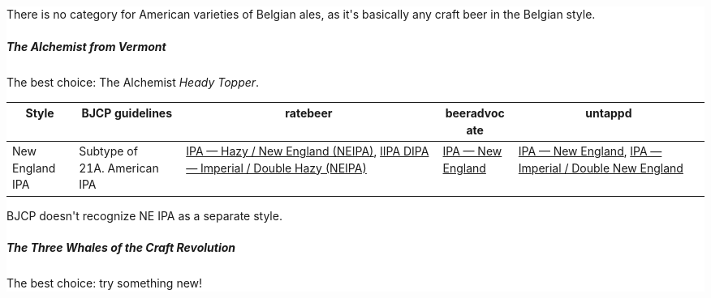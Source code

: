 There is no category for American varieties of Belgian ales, as it's basically any craft beer in the Belgian style.

##### The Alchemist from Vermont

The best choice: The Alchemist *Heady Topper*.

| Style | BJCP guidelines | ratebeer | beeradvocate | untappd |
|-------|-----------------|----------|--------------|---------|
| New England IPA | Subtype of 21A. American IPA | [IPA — Hazy / New England (NEIPA)](https://www.ratebeer/beerstyles/ipa-hazy-new-england-neipa/126/), [IIPA DIPA — Imperial / Double Hazy (NEIPA)](https://www.ratebeer/beerstyles/iipa-dipa-imperial-double-hazy-neipa/145/) | [IPA — New England](https://www.beeradvocate/beer/styles/189/) | [IPA — New England](https://untappd.com/beer/top_rated?type=ipa-new-england), [IPA — Imperial / Double New England](https://untappd.com/beer/top_rated?type=ipa-imperial-double-new-england) |

BJCP doesn't recognize NE IPA as a separate style.

##### The Three Whales of the Craft Revolution

The best choice: try something new!